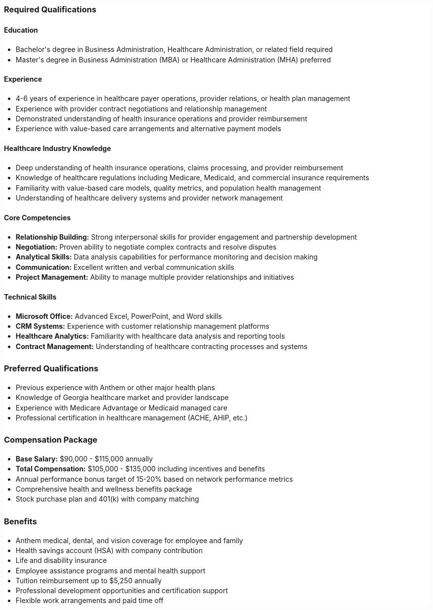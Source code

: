 ### Required Qualifications

#### Education
- Bachelor's degree in Business Administration, Healthcare Administration, or related field required
- Master's degree in Business Administration (MBA) or Healthcare Administration (MHA) preferred

#### Experience
- 4-6 years of experience in healthcare payer operations, provider relations, or health plan management
- Experience with provider contract negotiations and relationship management
- Demonstrated understanding of health insurance operations and provider reimbursement
- Experience with value-based care arrangements and alternative payment models

#### Healthcare Industry Knowledge
- Deep understanding of health insurance operations, claims processing, and provider reimbursement
- Knowledge of healthcare regulations including Medicare, Medicaid, and commercial insurance requirements
- Familiarity with value-based care models, quality metrics, and population health management
- Understanding of healthcare delivery systems and provider network management

#### Core Competencies
- **Relationship Building:** Strong interpersonal skills for provider engagement and partnership development
- **Negotiation:** Proven ability to negotiate complex contracts and resolve disputes
- **Analytical Skills:** Data analysis capabilities for performance monitoring and decision making
- **Communication:** Excellent written and verbal communication skills
- **Project Management:** Ability to manage multiple provider relationships and initiatives

#### Technical Skills
- **Microsoft Office:** Advanced Excel, PowerPoint, and Word skills
- **CRM Systems:** Experience with customer relationship management platforms
- **Healthcare Analytics:** Familiarity with healthcare data analysis and reporting tools
- **Contract Management:** Understanding of healthcare contracting processes and systems

### Preferred Qualifications
- Previous experience with Anthem or other major health plans
- Knowledge of Georgia healthcare market and provider landscape
- Experience with Medicare Advantage or Medicaid managed care
- Professional certification in healthcare management (ACHE, AHIP, etc.)

### Compensation Package
- **Base Salary:** $90,000 - $115,000 annually
- **Total Compensation:** $105,000 - $135,000 including incentives and benefits
- Annual performance bonus target of 15-20% based on network performance metrics
- Comprehensive health and wellness benefits package
- Stock purchase plan and 401(k) with company matching

### Benefits
- Anthem medical, dental, and vision coverage for employee and family
- Health savings account (HSA) with company contribution
- Life and disability insurance
- Employee assistance programs and mental health support
- Tuition reimbursement up to $5,250 annually
- Professional development opportunities and certification support
- Flexible work arrangements and paid time off
